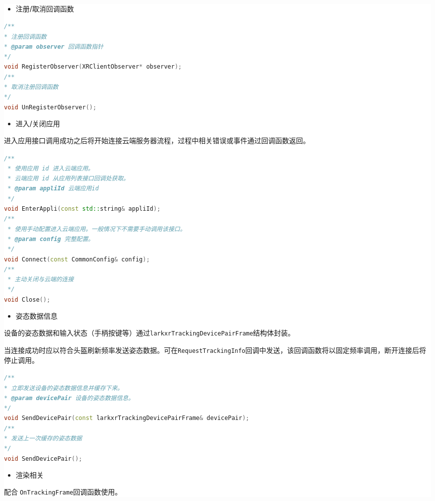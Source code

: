 * 注册/取消回调函数

```c++
/**
* 注册回调函数
* @param observer 回调函数指针
*/
void RegisterObserver(XRClientObserver* observer);
/**
* 取消注册回调函数
*/
void UnRegisterObserver();
```

* 进入/关闭应用

进入应用接口调用成功之后将开始连接云端服务器流程，过程中相关错误或事件通过回调函数返回。

```c++
/**
 * 使用应用 id 进入云端应用。
 * 云端应用 id 从应用列表接口回调处获取。
 * @param appliId 云端应用id
 */
void EnterAppli(const std::string& appliId);
/**
 * 使用手动配置进入云端应用。一般情况下不需要手动调用该接口。
 * @param config 完整配置。
 */
void Connect(const CommonConfig& config);
/**
 * 主动关闭与云端的连接
 */
void Close();
```

* 姿态数据信息

设备的姿态数据和输入状态（手柄按键等）通过`larkxrTrackingDevicePairFrame`结构体封装。

当连接成功时应以符合头盔刷新频率发送姿态数据。可在`RequestTrackingInfo`回调中发送，该回调函数将以固定频率调用，断开连接后将停止调用。

```c++
/**
* 立即发送设备的姿态数据信息并缓存下来。
* @param devicePair 设备的姿态数据信息。
*/
void SendDevicePair(const larkxrTrackingDevicePairFrame& devicePair);
/**
* 发送上一次缓存的姿态数据
*/
void SendDevicePair();
```

* 渲染相关

配合 `OnTrackingFrame`回调函数使用。
